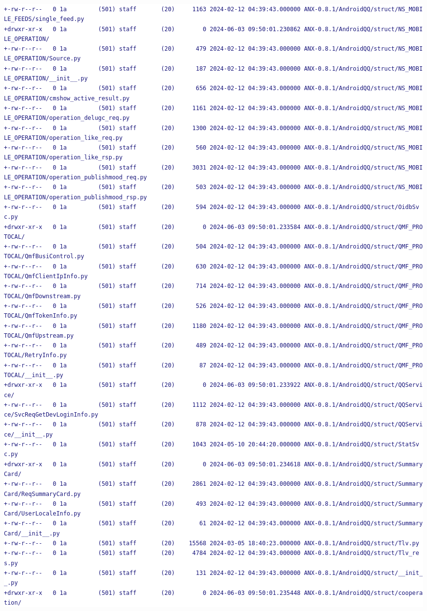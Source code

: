 ```diff
+-rw-r--r--   0 1a         (501) staff       (20)     1163 2024-02-12 04:39:43.000000 ANX-0.8.1/AndroidQQ/struct/NS_MOBILE_FEEDS/single_feed.py
+drwxr-xr-x   0 1a         (501) staff       (20)        0 2024-06-03 09:50:01.230862 ANX-0.8.1/AndroidQQ/struct/NS_MOBILE_OPERATION/
+-rw-r--r--   0 1a         (501) staff       (20)      479 2024-02-12 04:39:43.000000 ANX-0.8.1/AndroidQQ/struct/NS_MOBILE_OPERATION/Source.py
+-rw-r--r--   0 1a         (501) staff       (20)      187 2024-02-12 04:39:43.000000 ANX-0.8.1/AndroidQQ/struct/NS_MOBILE_OPERATION/__init__.py
+-rw-r--r--   0 1a         (501) staff       (20)      656 2024-02-12 04:39:43.000000 ANX-0.8.1/AndroidQQ/struct/NS_MOBILE_OPERATION/cmshow_active_result.py
+-rw-r--r--   0 1a         (501) staff       (20)     1161 2024-02-12 04:39:43.000000 ANX-0.8.1/AndroidQQ/struct/NS_MOBILE_OPERATION/operation_delugc_req.py
+-rw-r--r--   0 1a         (501) staff       (20)     1300 2024-02-12 04:39:43.000000 ANX-0.8.1/AndroidQQ/struct/NS_MOBILE_OPERATION/operation_like_req.py
+-rw-r--r--   0 1a         (501) staff       (20)      560 2024-02-12 04:39:43.000000 ANX-0.8.1/AndroidQQ/struct/NS_MOBILE_OPERATION/operation_like_rsp.py
+-rw-r--r--   0 1a         (501) staff       (20)     3031 2024-02-12 04:39:43.000000 ANX-0.8.1/AndroidQQ/struct/NS_MOBILE_OPERATION/operation_publishmood_req.py
+-rw-r--r--   0 1a         (501) staff       (20)      503 2024-02-12 04:39:43.000000 ANX-0.8.1/AndroidQQ/struct/NS_MOBILE_OPERATION/operation_publishmood_rsp.py
+-rw-r--r--   0 1a         (501) staff       (20)      594 2024-02-12 04:39:43.000000 ANX-0.8.1/AndroidQQ/struct/OidbSvc.py
+drwxr-xr-x   0 1a         (501) staff       (20)        0 2024-06-03 09:50:01.233584 ANX-0.8.1/AndroidQQ/struct/QMF_PROTOCAL/
+-rw-r--r--   0 1a         (501) staff       (20)      504 2024-02-12 04:39:43.000000 ANX-0.8.1/AndroidQQ/struct/QMF_PROTOCAL/QmfBusiControl.py
+-rw-r--r--   0 1a         (501) staff       (20)      630 2024-02-12 04:39:43.000000 ANX-0.8.1/AndroidQQ/struct/QMF_PROTOCAL/QmfClientIpInfo.py
+-rw-r--r--   0 1a         (501) staff       (20)      714 2024-02-12 04:39:43.000000 ANX-0.8.1/AndroidQQ/struct/QMF_PROTOCAL/QmfDownstream.py
+-rw-r--r--   0 1a         (501) staff       (20)      526 2024-02-12 04:39:43.000000 ANX-0.8.1/AndroidQQ/struct/QMF_PROTOCAL/QmfTokenInfo.py
+-rw-r--r--   0 1a         (501) staff       (20)     1180 2024-02-12 04:39:43.000000 ANX-0.8.1/AndroidQQ/struct/QMF_PROTOCAL/QmfUpstream.py
+-rw-r--r--   0 1a         (501) staff       (20)      489 2024-02-12 04:39:43.000000 ANX-0.8.1/AndroidQQ/struct/QMF_PROTOCAL/RetryInfo.py
+-rw-r--r--   0 1a         (501) staff       (20)       87 2024-02-12 04:39:43.000000 ANX-0.8.1/AndroidQQ/struct/QMF_PROTOCAL/__init__.py
+drwxr-xr-x   0 1a         (501) staff       (20)        0 2024-06-03 09:50:01.233922 ANX-0.8.1/AndroidQQ/struct/QQService/
+-rw-r--r--   0 1a         (501) staff       (20)     1112 2024-02-12 04:39:43.000000 ANX-0.8.1/AndroidQQ/struct/QQService/SvcReqGetDevLoginInfo.py
+-rw-r--r--   0 1a         (501) staff       (20)      878 2024-02-12 04:39:43.000000 ANX-0.8.1/AndroidQQ/struct/QQService/__init__.py
+-rw-r--r--   0 1a         (501) staff       (20)     1043 2024-05-10 20:44:20.000000 ANX-0.8.1/AndroidQQ/struct/StatSvc.py
+drwxr-xr-x   0 1a         (501) staff       (20)        0 2024-06-03 09:50:01.234618 ANX-0.8.1/AndroidQQ/struct/SummaryCard/
+-rw-r--r--   0 1a         (501) staff       (20)     2861 2024-02-12 04:39:43.000000 ANX-0.8.1/AndroidQQ/struct/SummaryCard/ReqSummaryCard.py
+-rw-r--r--   0 1a         (501) staff       (20)      493 2024-02-12 04:39:43.000000 ANX-0.8.1/AndroidQQ/struct/SummaryCard/UserLocaleInfo.py
+-rw-r--r--   0 1a         (501) staff       (20)       61 2024-02-12 04:39:43.000000 ANX-0.8.1/AndroidQQ/struct/SummaryCard/__init__.py
+-rw-r--r--   0 1a         (501) staff       (20)    15568 2024-03-05 18:40:23.000000 ANX-0.8.1/AndroidQQ/struct/Tlv.py
+-rw-r--r--   0 1a         (501) staff       (20)     4784 2024-02-12 04:39:43.000000 ANX-0.8.1/AndroidQQ/struct/Tlv_res.py
+-rw-r--r--   0 1a         (501) staff       (20)      131 2024-02-12 04:39:43.000000 ANX-0.8.1/AndroidQQ/struct/__init__.py
+drwxr-xr-x   0 1a         (501) staff       (20)        0 2024-06-03 09:50:01.235448 ANX-0.8.1/AndroidQQ/struct/cooperation/
```